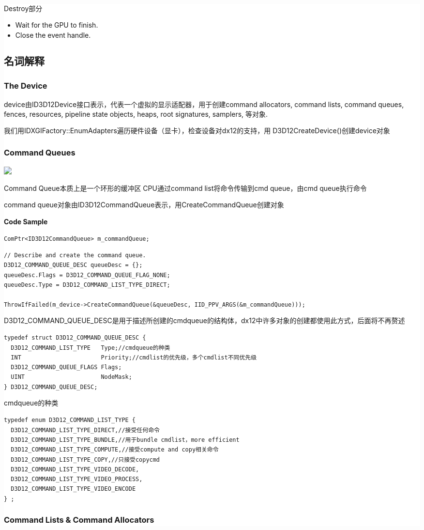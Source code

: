 Destroy部分

- Wait for the GPU to finish.
- Close the event handle.

## 名词解释


### The Device

device由ID3D12Device接口表示，代表一个虚拟的显示适配器，用于创建command allocators, command lists, command queues, fences, resources, pipeline state objects, heaps, root signatures, samplers, 等对象.

我们用IDXGIFactory::EnumAdapters遍历硬件设备（显卡），检查设备对dx12的支持，用 D3D12CreateDevice()创建device对象

### Command Queues

![](http://www.braynzarsoft.net/image/100207)

Command Queue本质上是一个环形的缓冲区 CPU通过command list将命令传输到cmd queue，由cmd queue执行命令

command queue对象由ID3D12CommandQueue表示，用CreateCommandQueue创建对象

**Code Sample**

~~~
ComPtr<ID3D12CommandQueue> m_commandQueue;
~~~
~~~
// Describe and create the command queue.
D3D12_COMMAND_QUEUE_DESC queueDesc = {};
queueDesc.Flags = D3D12_COMMAND_QUEUE_FLAG_NONE;
queueDesc.Type = D3D12_COMMAND_LIST_TYPE_DIRECT;

ThrowIfFailed(m_device->CreateCommandQueue(&queueDesc, IID_PPV_ARGS(&m_commandQueue)));
~~~
D3D12_COMMAND_QUEUE_DESC是用于描述所创建的cmdqueue的结构体，dx12中许多对象的创建都使用此方式，后面将不再赘述

~~~
typedef struct D3D12_COMMAND_QUEUE_DESC {
  D3D12_COMMAND_LIST_TYPE   Type;//cmdqueue的种类
  INT                       Priority;//cmdlist的优先级，多个cmdlist不同优先级
  D3D12_COMMAND_QUEUE_FLAGS Flags;
  UINT                      NodeMask;
} D3D12_COMMAND_QUEUE_DESC;
~~~

cmdqueue的种类
~~~
typedef enum D3D12_COMMAND_LIST_TYPE {
  D3D12_COMMAND_LIST_TYPE_DIRECT,//接受任何命令
  D3D12_COMMAND_LIST_TYPE_BUNDLE,//用于bundle cmdlist，more efficient
  D3D12_COMMAND_LIST_TYPE_COMPUTE,//接受compute and copy相关命令
  D3D12_COMMAND_LIST_TYPE_COPY,//只接受copycmd
  D3D12_COMMAND_LIST_TYPE_VIDEO_DECODE,
  D3D12_COMMAND_LIST_TYPE_VIDEO_PROCESS,
  D3D12_COMMAND_LIST_TYPE_VIDEO_ENCODE
} ;
~~~
### Command Lists & Command Allocators
